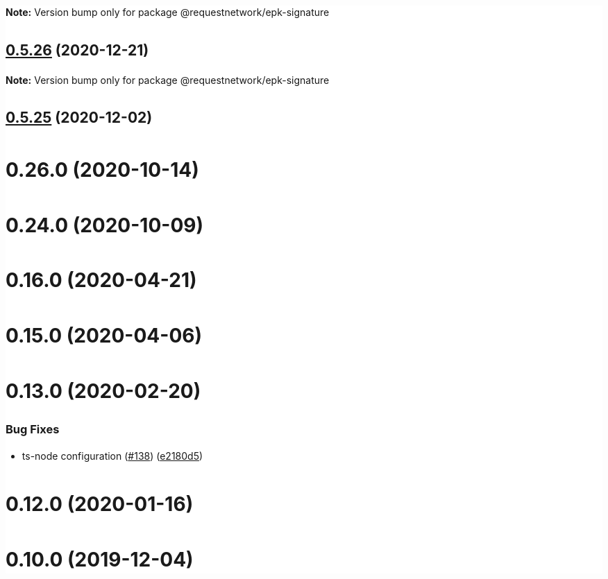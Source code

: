 **Note:** Version bump only for package @requestnetwork/epk-signature





## [0.5.26](https://github.com/RequestNetwork/requestNetwork/compare/@requestnetwork/epk-signature@0.5.25...@requestnetwork/epk-signature@0.5.26) (2020-12-21)

**Note:** Version bump only for package @requestnetwork/epk-signature





## [0.5.25](https://github.com/RequestNetwork/requestNetwork/compare/@requestnetwork/epk-signature@0.5.4...@requestnetwork/epk-signature@0.5.25) (2020-12-02)



# 0.26.0 (2020-10-14)



# 0.24.0 (2020-10-09)



# 0.16.0 (2020-04-21)



# 0.15.0 (2020-04-06)



# 0.13.0 (2020-02-20)


### Bug Fixes

* ts-node configuration ([#138](https://github.com/RequestNetwork/requestNetwork/issues/138)) ([e2180d5](https://github.com/RequestNetwork/requestNetwork/commit/e2180d507bd87116fdeb3466690b6df0c5187976))



# 0.12.0 (2020-01-16)



# 0.10.0 (2019-12-04)
